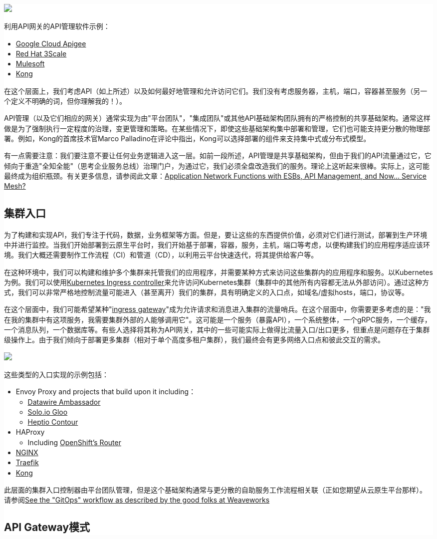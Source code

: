 ![](https://blog.christianposta.com/images/identity-crisis/api-management-sketch.png)

利用API网关的API管理软件示例：

- [Google Cloud Apigee](https://apigee.com/api-management/#/homepage)
- [Red Hat 3Scale](https://www.3scale.net/)
- [Mulesoft](https://www.mulesoft.com/)
- [Kong](https://konghq.com/)

在这个层面上，我们考虑API（如上所述）以及如何最好地管理和允许访问它们。我们没有考虑服务器，主机，端口，容器甚至服务（另一个定义不明确的词，但你理解我的！）。

API管理（以及它们相应的网关）通常实现为由"平台团队"，"集成团队"或其他API基础架构团队拥有的严格控制的共享基础架构。通常这样做是为了强制执行一定程度的治理，变更管理和策略。在某些情况下，即使这些基础架构集中部署和管理，它们也可能支持更分散的物理部署。例如，Kong的首席技术官Marco Palladino在评论中指出，Kong可以选择部署的组件来支持集中式或分布式模型。

有一点需要注意：我们要注意不要让任何业务逻辑进入这一层。如前一段所述，API管理是共享基础架构，但由于我们的API流量通过它，它倾向于重造"全知全能"（思考企业服务总线）治理门户，为通过它，我们必须全盘改造我们的服务。理论上这听起来很棒。实际上，这可能最终成为组织瓶颈。有关更多信息，请参阅此文章：[Application Network Functions with ESBs, API Management, and Now… Service Mesh?](http://blog.christianposta.com/microservices/application-network-functions-with-esbs-api-management-and-now-service-mesh/)

## 集群入口

为了构建和实现API，我们专注于代码，数据，业务框架等方面。但是，要让这些的东西提供价值，必须对它们进行测试，部署到生产环境中并进行监控。当我们开始部署到云原生平台时，我们开始基于部署，容器，服务，主机，端口等考虑，以便构建我们的应用程序适应该环境。我们大概还需要制作工作流程（CI）和管道（CD），以利用云平台快速迭代，将其提供给客户等。

在这种环境中，我们可以构建和维护多个集群来托管我们的应用程序，并需要某种方式来访问这些集群内的应用程序和服务。以Kubernetes为例。我们可以使用[Kubernetes Ingress controller](https://kubernetes.io/docs/concepts/services-networking/ingress/)来允许访问Kubernetes集群（集群中的其他所有内容都无法从外部访问）。通过这种方式，我们可以非常严格地控制流量可能进入（甚至离开）我们的集群，具有明确定义的入口点，如域名/虚拟hosts，端口，协议等。

在这个层面中，我们可能希望某种"[ingress gateway](https://istio.io/docs/tasks/traffic-management/ingress/)"成为允许请求和消息进入集群的流量哨兵。在这个层面中，你需要更多考虑的是："我在我的集​​群中有这项服务，我需要集群外部的人能够调用它"。这可能是一个服务（暴露API），一个系统整体，一个gRPC服务，一个缓存，一个消息队列，一个数据库等。有些人选择将其称为API网关，其中的一些可能实际上做得比流量入口/出口更多，但重点是问题存在于集群级操作上。由于我们倾向于部署更多集群（相对于单个高度多租户集群），我们最终会有更多网络入口点和彼此交互的需求。

![](https://blog.christianposta.com/images/identity-crisis/cluster-ingress-sketch.png)

这些类型的入口实现的示例包括：

- Envoy Proxy and projects that build upon it including：
  - [Datawire Ambassador](https://www.getambassador.io/)
  - [Solo.io Gloo](https://gloo.solo.io/)
  - [Heptio Contour](https://github.com/heptio/contour)
- HAProxy
  - Including [OpenShift’s Router](https://docs.openshift.com/container-platform/3.9/install_config/router/index.html)
- [NGINX](https://github.com/kubernetes/ingress-nginx)
- [Traefik](https://traefik.io/)
- [Kong](https://github.com/Kong/kubernetes-ingress-controller)

此层面的集群入口控制器由平台团队管理，但是这个基础架构通常与更分散的自助服务工作流程相关联（正如您期望从云原生平台那样）。请参阅[See the "GitOps" workflow as described by the good folks at Weaveworks](https://www.weave.works/blog/gitops-operations-by-pull-request)

## API Gateway模式
